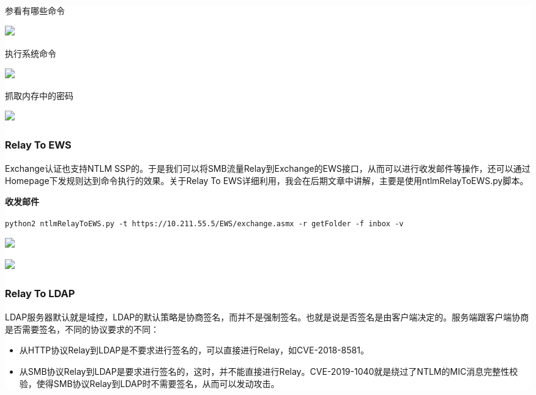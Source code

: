 

参看有哪些命令



![](https://img-blog.csdnimg.cn/img_convert/a6c77894e2de9264675dd305252f6a56.png)



执行系统命令



![](https://img-blog.csdnimg.cn/img_convert/2d394069685b720583e5d611c6ba5bf3.png)



抓取内存中的密码



![](https://img-blog.csdnimg.cn/img_convert/eddb796118d89709d303c5e660cf125b.png)



### **Relay To EWS**



Exchange认证也支持NTLM SSP的。于是我们可以将SMB流量Relay到Exchange的EWS接口，从而可以进行收发邮件等操作，还可以通过Homepage下发规则达到命令执行的效果。关于Relay To EWS详细利用，我会在后期文章中讲解，主要是使用ntlmRelayToEWS.py脚本。



**收发邮件**



```
python2 ntlmRelayToEWS.py -t https://10.211.55.5/EWS/exchange.asmx -r getFolder -f inbox -v
```




![](https://img-blog.csdnimg.cn/img_convert/f7fbb97af4618560d74c8d2b31a85b24.png)



![](https://img-blog.csdnimg.cn/img_convert/5b1c6430daba6115f577ae8d903a5891.png)



### Relay To LDAP



LDAP服务器默认就是域控，LDAP的默认策略是协商签名，而并不是强制签名。也就是说是否签名是由客户端决定的。服务端跟客户端协商是否需要签名，不同的协议要求的不同：



*   从HTTP协议Relay到LDAP是不要求进行签名的，可以直接进行Relay，如CVE-2018-8581。

*   从SMB协议Relay到LDAP是要求进行签名的，这时，并不能直接进行Relay。CVE-2019-1040就是绕过了NTLM的MIC消息完整性校验，使得SMB协议Relay到LDAP时不需要签名，从而可以发动攻击。


